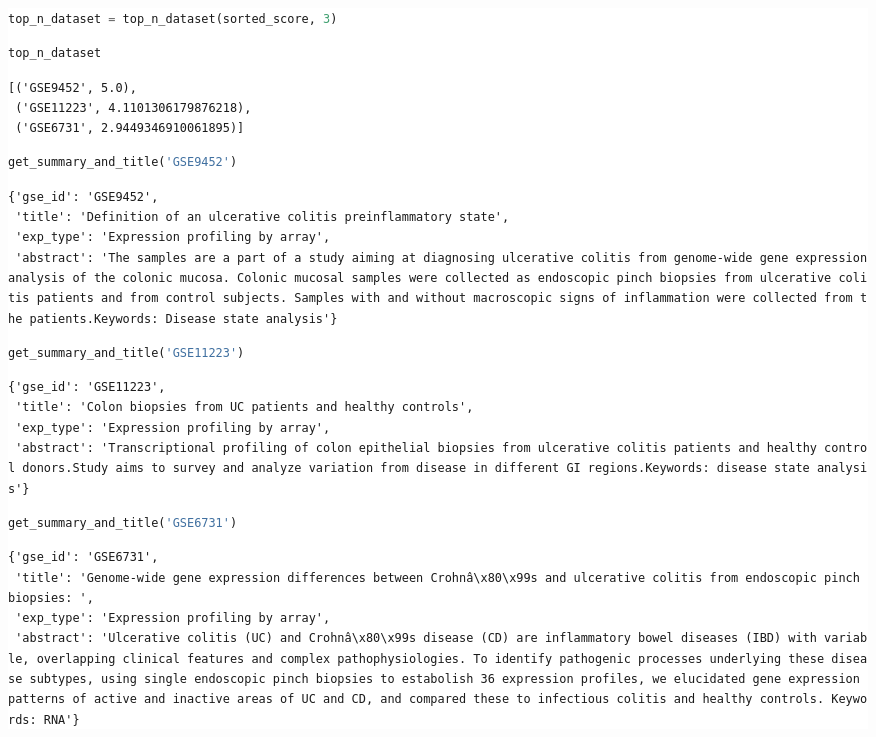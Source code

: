 
```python
top_n_dataset = top_n_dataset(sorted_score, 3)
```

```python
top_n_dataset
```




    [('GSE9452', 5.0),
     ('GSE11223', 4.1101306179876218),
     ('GSE6731', 2.9449346910061895)]




```python
get_summary_and_title('GSE9452')
```




    {'gse_id': 'GSE9452',
     'title': 'Definition of an ulcerative colitis preinflammatory state',
     'exp_type': 'Expression profiling by array',
     'abstract': 'The samples are a part of a study aiming at diagnosing ulcerative colitis from genome-wide gene expression analysis of the colonic mucosa. Colonic mucosal samples were collected as endoscopic pinch biopsies from ulcerative colitis patients and from control subjects. Samples with and without macroscopic signs of inflammation were collected from the patients.Keywords: Disease state analysis'}




```python
get_summary_and_title('GSE11223')
```




    {'gse_id': 'GSE11223',
     'title': 'Colon biopsies from UC patients and healthy controls',
     'exp_type': 'Expression profiling by array',
     'abstract': 'Transcriptional profiling of colon epithelial biopsies from ulcerative colitis patients and healthy control donors.Study aims to survey and analyze variation from disease in different GI regions.Keywords: disease state analysis'}




```python
get_summary_and_title('GSE6731')
```




    {'gse_id': 'GSE6731',
     'title': 'Genome-wide gene expression differences between Crohnâ\x80\x99s and ulcerative colitis from endoscopic pinch biopsies: ',
     'exp_type': 'Expression profiling by array',
     'abstract': 'Ulcerative colitis (UC) and Crohnâ\x80\x99s disease (CD) are inflammatory bowel diseases (IBD) with variable, overlapping clinical features and complex pathophysiologies. To identify pathogenic processes underlying these disease subtypes, using single endoscopic pinch biopsies to estabolish 36 expression profiles, we elucidated gene expression patterns of active and inactive areas of UC and CD, and compared these to infectious colitis and healthy controls. Keywords: RNA'}
